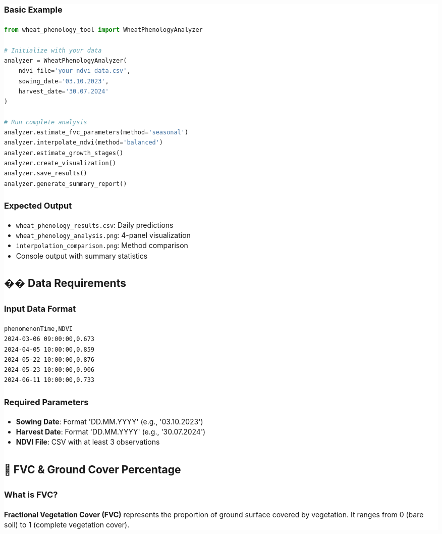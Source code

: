 ### Basic Example
```python
from wheat_phenology_tool import WheatPhenologyAnalyzer

# Initialize with your data
analyzer = WheatPhenologyAnalyzer(
    ndvi_file='your_ndvi_data.csv',
    sowing_date='03.10.2023',
    harvest_date='30.07.2024'
)

# Run complete analysis
analyzer.estimate_fvc_parameters(method='seasonal')
analyzer.interpolate_ndvi(method='balanced')
analyzer.estimate_growth_stages()
analyzer.create_visualization()
analyzer.save_results()
analyzer.generate_summary_report()
```

### Expected Output
- `wheat_phenology_results.csv`: Daily predictions
- `wheat_phenology_analysis.png`: 4-panel visualization
- `interpolation_comparison.png`: Method comparison
- Console output with summary statistics

## �� Data Requirements

### Input Data Format
```csv
phenomenonTime,NDVI
2024-03-06 09:00:00,0.673
2024-04-05 10:00:00,0.859
2024-05-22 10:00:00,0.876
2024-05-23 10:00:00,0.906
2024-06-11 10:00:00,0.733
```

### Required Parameters
- **Sowing Date**: Format 'DD.MM.YYYY' (e.g., '03.10.2023')
- **Harvest Date**: Format 'DD.MM.YYYY' (e.g., '30.07.2024')
- **NDVI File**: CSV with at least 3 observations

## 🌱 FVC & Ground Cover Percentage

### What is FVC?
**Fractional Vegetation Cover (FVC)** represents the proportion of ground surface covered by vegetation. It ranges from 0 (bare soil) to 1 (complete vegetation cover).
